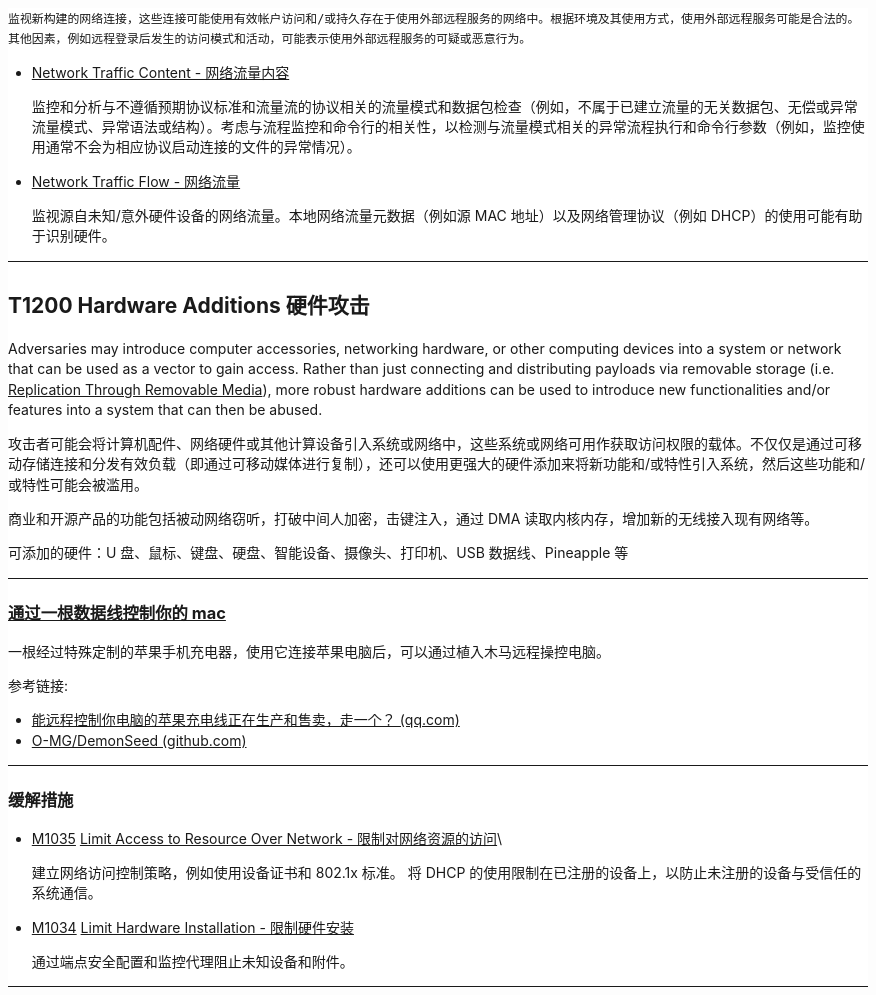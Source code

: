     监视新构建的网络连接，这些连接可能使用有效帐户访问和/或持久存在于使用外部远程服务的网络中。根据环境及其使用方式，使用外部远程服务可能是合法的。其他因素，例如远程登录后发生的访问模式和活动，可能表示使用外部远程服务的可疑或恶意行为。

  - [Network Traffic Content - 网络流量内容](https://attack.mitre.org/datasources/DS0029/#Network%20Traffic%20Content) 

    监控和分析与不遵循预期协议标准和流量流的协议相关的流量模式和数据包检查（例如，不属于已建立流量的无关数据包、无偿或异常流量模式、异常语法或结构）。考虑与流程监控和命令行的相关性，以检测与流量模式相关的异常流程执行和命令行参数（例如，监控使用通常不会为相应协议启动连接的文件的异常情况）。

  - [Network Traffic Flow - 网络流量](https://attack.mitre.org/datasources/DS0029/#Network%20Traffic%20Flow) 

    监视源自未知/意外硬件设备的网络流量。本地网络流量元数据（例如源 MAC 地址）以及网络管理协议（例如 DHCP）的使用可能有助于识别硬件。


----

## T1200 Hardware Additions 硬件攻击

Adversaries may introduce computer accessories, networking hardware, or other computing devices into a system or network that can be used as a vector to gain access. Rather than just connecting and distributing payloads via removable storage (i.e. [Replication Through Removable Media](https://attack.mitre.org/techniques/T1091)), more robust hardware additions can be used to introduce new functionalities and/or features into a system that can then be abused.

攻击者可能会将计算机配件、网络硬件或其他计算设备引入系统或网络中，这些系统或网络可用作获取访问权限的载体。不仅仅是通过可移动存储连接和分发有效负载（即通过可移动媒体进行复制），还可以使用更强大的硬件添加来将新功能和/或特性引入系统，然后这些功能和/或特性可能会被滥用。

商业和开源产品的功能包括被动网络窃听，打破中间人加密，击键注入，通过 DMA 读取内核内存，增加新的无线接入现有网络等。 

可添加的硬件：U 盘、鼠标、键盘、硬盘、智能设备、摄像头、打印机、USB 数据线、Pineapple 等

---

### [通过一根数据线控制你的 mac](http://mg.lol/blog/defcon-2019/)

一根经过特殊定制的苹果手机充电器，使用它连接苹果电脑后，可以通过植入木马远程操控电脑。 

参考链接:

- [能远程控制你电脑的苹果充电线正在生产和售卖，走一个？ (qq.com)](https://mp.weixin.qq.com/s/bnbODlzMn7_vCgWyfm4Rsg)
- [O-MG/DemonSeed (github.com)](https://github.com/O-MG/DemonSeed)


---

### 缓解措施

- [M1035](https://attack.mitre.org/mitigations/M1035) [ Limit Access to Resource Over Network - 限制对网络资源的访问](https://attack.mitre.org/mitigations/M1035)\

  建立网络访问控制策略，例如使用设备证书和 802.1x 标准。 将 DHCP 的使用限制在已注册的设备上，以防止未注册的设备与受信任的系统通信。

- [M1034](https://attack.mitre.org/mitigations/M1034) [ Limit Hardware Installation - 限制硬件安装](https://attack.mitre.org/mitigations/M1034)

  通过端点安全配置和监控代理阻止未知设备和附件。

---
